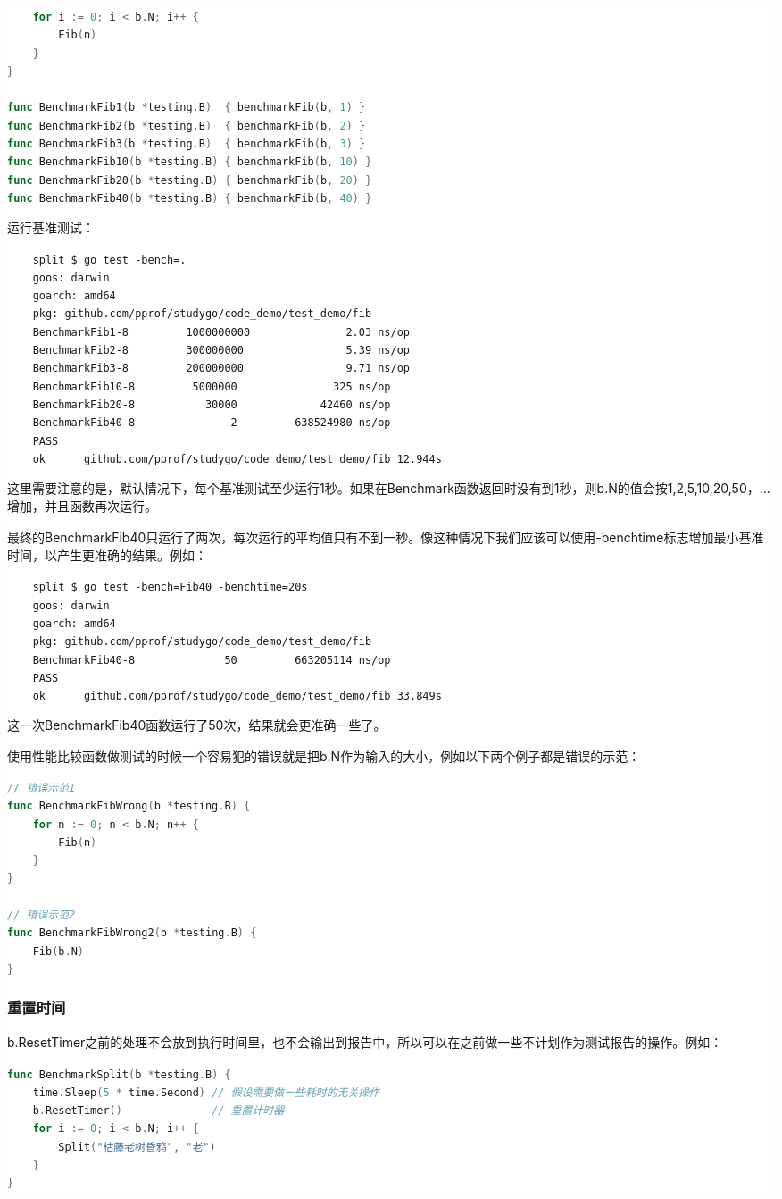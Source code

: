 ```go
    for i := 0; i < b.N; i++ {
        Fib(n)
    }
}

func BenchmarkFib1(b *testing.B)  { benchmarkFib(b, 1) }
func BenchmarkFib2(b *testing.B)  { benchmarkFib(b, 2) }
func BenchmarkFib3(b *testing.B)  { benchmarkFib(b, 3) }
func BenchmarkFib10(b *testing.B) { benchmarkFib(b, 10) }
func BenchmarkFib20(b *testing.B) { benchmarkFib(b, 20) }
func BenchmarkFib40(b *testing.B) { benchmarkFib(b, 40) }  
```
运行基准测试：
```
    split $ go test -bench=.
    goos: darwin
    goarch: amd64
    pkg: github.com/pprof/studygo/code_demo/test_demo/fib
    BenchmarkFib1-8         1000000000               2.03 ns/op
    BenchmarkFib2-8         300000000                5.39 ns/op
    BenchmarkFib3-8         200000000                9.71 ns/op
    BenchmarkFib10-8         5000000               325 ns/op
    BenchmarkFib20-8           30000             42460 ns/op
    BenchmarkFib40-8               2         638524980 ns/op
    PASS
    ok      github.com/pprof/studygo/code_demo/test_demo/fib 12.944s 
```
这里需要注意的是，默认情况下，每个基准测试至少运行1秒。如果在Benchmark函数返回时没有到1秒，则b.N的值会按1,2,5,10,20,50，…增加，并且函数再次运行。

最终的BenchmarkFib40只运行了两次，每次运行的平均值只有不到一秒。像这种情况下我们应该可以使用-benchtime标志增加最小基准时间，以产生更准确的结果。例如：
```
    split $ go test -bench=Fib40 -benchtime=20s
    goos: darwin
    goarch: amd64
    pkg: github.com/pprof/studygo/code_demo/test_demo/fib
    BenchmarkFib40-8              50         663205114 ns/op
    PASS
    ok      github.com/pprof/studygo/code_demo/test_demo/fib 33.849s 
```
这一次BenchmarkFib40函数运行了50次，结果就会更准确一些了。

使用性能比较函数做测试的时候一个容易犯的错误就是把b.N作为输入的大小，例如以下两个例子都是错误的示范：
```go
// 错误示范1
func BenchmarkFibWrong(b *testing.B) {
    for n := 0; n < b.N; n++ {
        Fib(n)
    }
}

// 错误示范2
func BenchmarkFibWrong2(b *testing.B) {
    Fib(b.N)
}  
```
### 重置时间
b.ResetTimer之前的处理不会放到执行时间里，也不会输出到报告中，所以可以在之前做一些不计划作为测试报告的操作。例如：
```go
func BenchmarkSplit(b *testing.B) {
    time.Sleep(5 * time.Second) // 假设需要做一些耗时的无关操作
    b.ResetTimer()              // 重置计时器
    for i := 0; i < b.N; i++ {
        Split("枯藤老树昏鸦", "老")
    }
} 
```